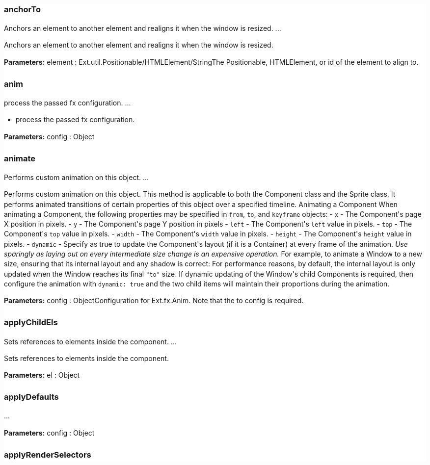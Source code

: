### anchorTo

Anchors an element to another element and realigns it when the window is resized. ...

Anchors an element to another element and realigns it when the window is resized.

**Parameters:** element : Ext.util.Positionable/HTMLElement/StringThe Positionable, HTMLElement, or id of the element to align to.


### anim

process the passed fx configuration. ...

- process the passed fx configuration.

**Parameters:** config : Object


### animate

Performs custom animation on this object. ...

Performs custom animation on this object. This method is applicable to both the Component class and the Sprite class. It performs animated transitions of certain properties of this object over a specified timeline. Animating a Component When animating a Component, the following properties may be specified in `from`, `to`, and `keyframe` objects: - `x` - The Component's page X position in pixels. - `y` - The Component's page Y position in pixels - `left` - The Component's `left` value in pixels. - `top` - The Component's `top` value in pixels. - `width` - The Component's `width` value in pixels. - `height` - The Component's `height` value in pixels. - `dynamic` - Specify as true to update the Component's layout (if it is a Container) at every frame of the animation. *Use sparingly as laying out on every intermediate size change is an expensive operation.* For example, to animate a Window to a new size, ensuring that its internal layout and any shadow is correct: For performance reasons, by default, the internal layout is only updated when the Window reaches its final `"to"` size. If dynamic updating of the Window's child Components is required, then configure the animation with `dynamic: true` and the two child items will maintain their proportions during the animation.

**Parameters:** config : ObjectConfiguration for Ext.fx.Anim. Note that the to config is required.


### applyChildEls

Sets references to elements inside the component. ...

Sets references to elements inside the component.

**Parameters:** el : Object


### applyDefaults

...

**Parameters:** config : Object


### applyRenderSelectors

